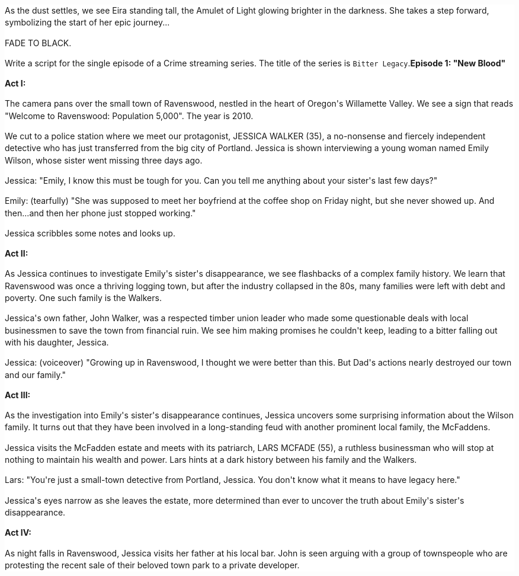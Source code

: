 As the dust settles, we see Eira standing tall, the Amulet of Light glowing brighter in the darkness. She takes a step forward, symbolizing the start of her epic journey...

FADE TO BLACK.<end>

Write a script for the single episode of a Crime streaming series. The title of the series is `Bitter Legacy`.<start>**Episode 1: "New Blood"**

**Act I:**

The camera pans over the small town of Ravenswood, nestled in the heart of Oregon's Willamette Valley. We see a sign that reads "Welcome to Ravenswood: Population 5,000". The year is 2010.

We cut to a police station where we meet our protagonist, JESSICA WALKER (35), a no-nonsense and fiercely independent detective who has just transferred from the big city of Portland. Jessica is shown interviewing a young woman named Emily Wilson, whose sister went missing three days ago.

Jessica: "Emily, I know this must be tough for you. Can you tell me anything about your sister's last few days?"

Emily: (tearfully) "She was supposed to meet her boyfriend at the coffee shop on Friday night, but she never showed up. And then...and then her phone just stopped working."

Jessica scribbles some notes and looks up.

**Act II:**

As Jessica continues to investigate Emily's sister's disappearance, we see flashbacks of a complex family history. We learn that Ravenswood was once a thriving logging town, but after the industry collapsed in the 80s, many families were left with debt and poverty. One such family is the Walkers.

Jessica's own father, John Walker, was a respected timber union leader who made some questionable deals with local businessmen to save the town from financial ruin. We see him making promises he couldn't keep, leading to a bitter falling out with his daughter, Jessica.

Jessica: (voiceover) "Growing up in Ravenswood, I thought we were better than this. But Dad's actions nearly destroyed our town and our family."

**Act III:**

As the investigation into Emily's sister's disappearance continues, Jessica uncovers some surprising information about the Wilson family. It turns out that they have been involved in a long-standing feud with another prominent local family, the McFaddens.

Jessica visits the McFadden estate and meets with its patriarch, LARS MCFADE (55), a ruthless businessman who will stop at nothing to maintain his wealth and power. Lars hints at a dark history between his family and the Walkers.

Lars: "You're just a small-town detective from Portland, Jessica. You don't know what it means to have legacy here."

Jessica's eyes narrow as she leaves the estate, more determined than ever to uncover the truth about Emily's sister's disappearance.

**Act IV:**

As night falls in Ravenswood, Jessica visits her father at his local bar. John is seen arguing with a group of townspeople who are protesting the recent sale of their beloved town park to a private developer.

